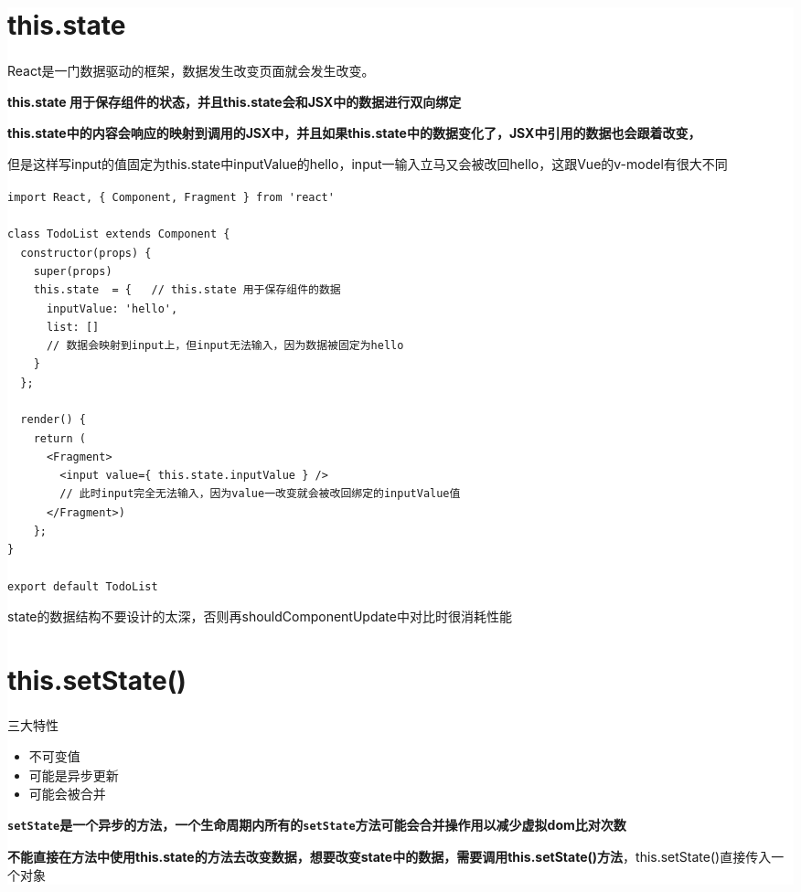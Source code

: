 





# this.state

React是一门数据驱动的框架，数据发生改变页面就会发生改变。

**this.state 用于保存组件的状态，并且this.state会和JSX中的数据进行双向绑定**

**this.state中的内容会响应的映射到调用的JSX中，并且如果this.state中的数据变化了，JSX中引用的数据也会跟着改变，**

但是这样写input的值固定为this.state中inputValue的hello，input一输入立马又会被改回hello，这跟Vue的v-model有很大不同

```react
import React, { Component, Fragment } from 'react'

class TodoList extends Component {
  constructor(props) {
    super(props)
    this.state  = {   // this.state 用于保存组件的数据
      inputValue: 'hello',
      list: []
      // 数据会映射到input上，但input无法输入，因为数据被固定为hello
    }
  };
    
  render() {
    return (
      <Fragment>
        <input value={ this.state.inputValue } />
		// 此时input完全无法输入，因为value一改变就会被改回绑定的inputValue值
      </Fragment>)
    };
}

export default TodoList
```

state的数据结构不要设计的太深，否则再shouldComponentUpdate中对比时很消耗性能



# this.setState()

三大特性

- 不可变值
- 可能是异步更新
- 可能会被合并



**`setState`是一个异步的方法，一个生命周期内所有的`setState`方法可能会合并操作用以减少虚拟dom比对次数**

**不能直接在方法中使用this.state的方法去改变数据，想要改变state中的数据，需要调用this.setState()方法**，this.setState()直接传入一个对象
